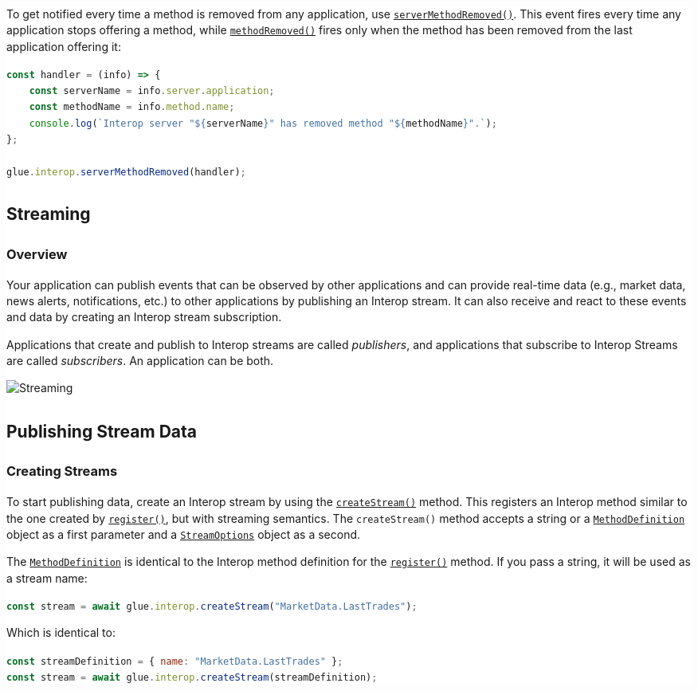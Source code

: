 To get notified every time a method is removed from any application, use [`serverMethodRemoved()`](../../../reference/core/latest/interop/index.html#API-serverMethodRemoved). This event fires every time any application stops offering a method, while [`methodRemoved()`](../../../reference/core/latest/interop/index.html#API-methodRemoved) fires only when the method has been removed from the last application offering it:

```javascript
const handler = (info) => {
    const serverName = info.server.application;
    const methodName = info.method.name;
    console.log(`Interop server "${serverName}" has removed method "${methodName}".`);
};

glue.interop.serverMethodRemoved(handler);
```

## Streaming

### Overview

Your application can publish events that can be observed by other applications and can provide real-time data (e.g., market data, news alerts, notifications, etc.) to other applications by publishing an Interop stream. It can also receive and react to these events and data by creating an Interop stream subscription.

Applications that create and publish to Interop streams are called *publishers*, and applications that subscribe to Interop Streams are called *subscribers*. An application can be both.

![Streaming](../../../images/interop/interop-streaming.gif)

## Publishing Stream Data

### Creating Streams

To start publishing data, create an Interop stream by using the [`createStream()`](../../../reference/core/latest/interop/index.html#API-createStream) method. This registers an Interop method similar to the one created by [`register()`](../../../reference/core/latest/interop/index.html#API-register), but with streaming semantics. The `createStream()` method accepts a string or a [`MethodDefinition`](../../../reference/core/latest/interop/index.html#MethodDefinition) object as a first parameter and a [`StreamOptions`](../../../reference/core/latest/interop/index.html#StreamOptions) object as a second.

The [`MethodDefinition`](../../../reference/core/latest/interop/index.html#MethodDefinition) is identical to the Interop method definition for the [`register()`](../../../reference/core/latest/interop/index.html#API-register) method. If you pass a string, it will be used as a stream name:

```javascript
const stream = await glue.interop.createStream("MarketData.LastTrades");
```

Which is identical to:

```javascript
const streamDefinition = { name: "MarketData.LastTrades" };
const stream = await glue.interop.createStream(streamDefinition);
```
